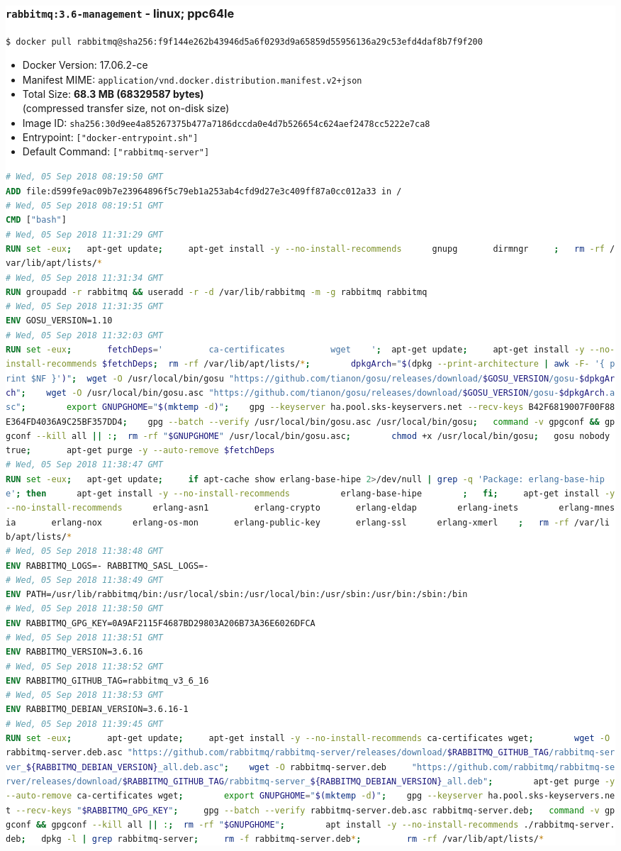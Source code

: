 ### `rabbitmq:3.6-management` - linux; ppc64le

```console
$ docker pull rabbitmq@sha256:f9f144e262b43946d5a6f0293d9a65859d55956136a29c53efd4daf8b7f9f200
```

-	Docker Version: 17.06.2-ce
-	Manifest MIME: `application/vnd.docker.distribution.manifest.v2+json`
-	Total Size: **68.3 MB (68329587 bytes)**  
	(compressed transfer size, not on-disk size)
-	Image ID: `sha256:30d9ee4a85267375b477a7186dccda0e4d7b526654c624aef2478cc5222e7ca8`
-	Entrypoint: `["docker-entrypoint.sh"]`
-	Default Command: `["rabbitmq-server"]`

```dockerfile
# Wed, 05 Sep 2018 08:19:50 GMT
ADD file:d599fe9ac09b7e23964896f5c79eb1a253ab4cfd9d27e3c409ff87a0cc012a33 in / 
# Wed, 05 Sep 2018 08:19:51 GMT
CMD ["bash"]
# Wed, 05 Sep 2018 11:31:29 GMT
RUN set -eux; 	apt-get update; 	apt-get install -y --no-install-recommends 		gnupg 		dirmngr 	; 	rm -rf /var/lib/apt/lists/*
# Wed, 05 Sep 2018 11:31:34 GMT
RUN groupadd -r rabbitmq && useradd -r -d /var/lib/rabbitmq -m -g rabbitmq rabbitmq
# Wed, 05 Sep 2018 11:31:35 GMT
ENV GOSU_VERSION=1.10
# Wed, 05 Sep 2018 11:32:03 GMT
RUN set -eux; 		fetchDeps=' 		ca-certificates 		wget 	'; 	apt-get update; 	apt-get install -y --no-install-recommends $fetchDeps; 	rm -rf /var/lib/apt/lists/*; 		dpkgArch="$(dpkg --print-architecture | awk -F- '{ print $NF }')"; 	wget -O /usr/local/bin/gosu "https://github.com/tianon/gosu/releases/download/$GOSU_VERSION/gosu-$dpkgArch"; 	wget -O /usr/local/bin/gosu.asc "https://github.com/tianon/gosu/releases/download/$GOSU_VERSION/gosu-$dpkgArch.asc"; 		export GNUPGHOME="$(mktemp -d)"; 	gpg --keyserver ha.pool.sks-keyservers.net --recv-keys B42F6819007F00F88E364FD4036A9C25BF357DD4; 	gpg --batch --verify /usr/local/bin/gosu.asc /usr/local/bin/gosu; 	command -v gpgconf && gpgconf --kill all || :; 	rm -rf "$GNUPGHOME" /usr/local/bin/gosu.asc; 		chmod +x /usr/local/bin/gosu; 	gosu nobody true; 		apt-get purge -y --auto-remove $fetchDeps
# Wed, 05 Sep 2018 11:38:47 GMT
RUN set -eux; 	apt-get update; 	if apt-cache show erlang-base-hipe 2>/dev/null | grep -q 'Package: erlang-base-hipe'; then 		apt-get install -y --no-install-recommends 			erlang-base-hipe 		; 	fi; 	apt-get install -y --no-install-recommends 		erlang-asn1 		erlang-crypto 		erlang-eldap 		erlang-inets 		erlang-mnesia 		erlang-nox 		erlang-os-mon 		erlang-public-key 		erlang-ssl 		erlang-xmerl 	; 	rm -rf /var/lib/apt/lists/*
# Wed, 05 Sep 2018 11:38:48 GMT
ENV RABBITMQ_LOGS=- RABBITMQ_SASL_LOGS=-
# Wed, 05 Sep 2018 11:38:49 GMT
ENV PATH=/usr/lib/rabbitmq/bin:/usr/local/sbin:/usr/local/bin:/usr/sbin:/usr/bin:/sbin:/bin
# Wed, 05 Sep 2018 11:38:50 GMT
ENV RABBITMQ_GPG_KEY=0A9AF2115F4687BD29803A206B73A36E6026DFCA
# Wed, 05 Sep 2018 11:38:51 GMT
ENV RABBITMQ_VERSION=3.6.16
# Wed, 05 Sep 2018 11:38:52 GMT
ENV RABBITMQ_GITHUB_TAG=rabbitmq_v3_6_16
# Wed, 05 Sep 2018 11:38:53 GMT
ENV RABBITMQ_DEBIAN_VERSION=3.6.16-1
# Wed, 05 Sep 2018 11:39:45 GMT
RUN set -eux; 		apt-get update; 	apt-get install -y --no-install-recommends ca-certificates wget; 		wget -O rabbitmq-server.deb.asc "https://github.com/rabbitmq/rabbitmq-server/releases/download/$RABBITMQ_GITHUB_TAG/rabbitmq-server_${RABBITMQ_DEBIAN_VERSION}_all.deb.asc"; 	wget -O rabbitmq-server.deb     "https://github.com/rabbitmq/rabbitmq-server/releases/download/$RABBITMQ_GITHUB_TAG/rabbitmq-server_${RABBITMQ_DEBIAN_VERSION}_all.deb"; 		apt-get purge -y --auto-remove ca-certificates wget; 		export GNUPGHOME="$(mktemp -d)"; 	gpg --keyserver ha.pool.sks-keyservers.net --recv-keys "$RABBITMQ_GPG_KEY"; 	gpg --batch --verify rabbitmq-server.deb.asc rabbitmq-server.deb; 	command -v gpgconf && gpgconf --kill all || :; 	rm -rf "$GNUPGHOME"; 		apt install -y --no-install-recommends ./rabbitmq-server.deb; 	dpkg -l | grep rabbitmq-server; 	rm -f rabbitmq-server.deb*; 		rm -rf /var/lib/apt/lists/*
```
